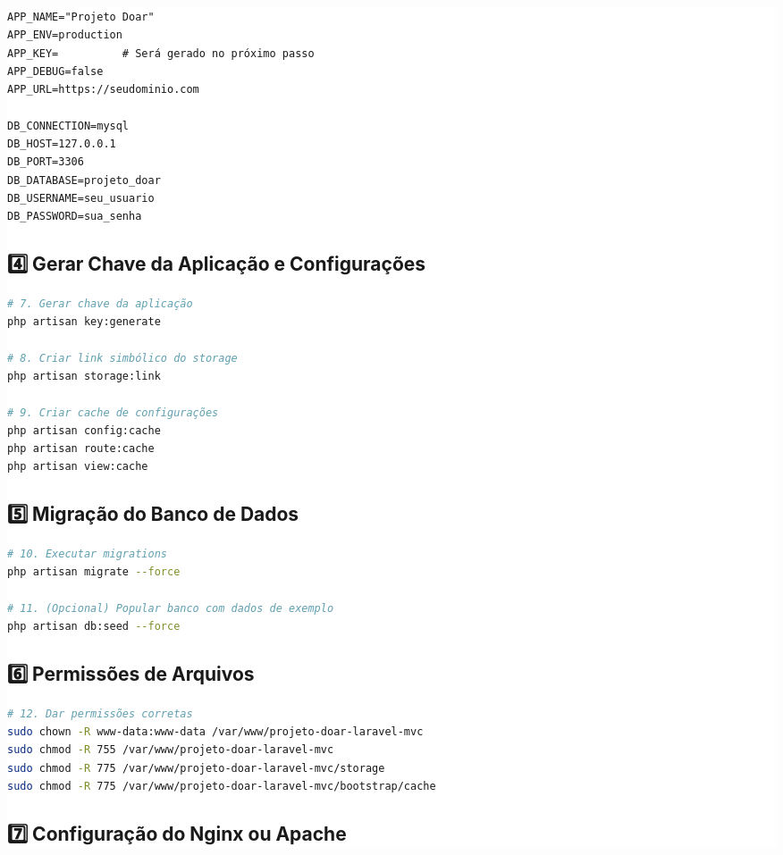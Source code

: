 ```env
APP_NAME="Projeto Doar"
APP_ENV=production
APP_KEY=          # Será gerado no próximo passo
APP_DEBUG=false
APP_URL=https://seudominio.com

DB_CONNECTION=mysql
DB_HOST=127.0.0.1
DB_PORT=3306
DB_DATABASE=projeto_doar
DB_USERNAME=seu_usuario
DB_PASSWORD=sua_senha
```

## 4️⃣ Gerar Chave da Aplicação e Configurações

```bash
# 7. Gerar chave da aplicação
php artisan key:generate

# 8. Criar link simbólico do storage
php artisan storage:link

# 9. Criar cache de configurações
php artisan config:cache
php artisan route:cache
php artisan view:cache
```

## 5️⃣ Migração do Banco de Dados

```bash
# 10. Executar migrations
php artisan migrate --force

# 11. (Opcional) Popular banco com dados de exemplo
php artisan db:seed --force
```

## 6️⃣ Permissões de Arquivos

```bash
# 12. Dar permissões corretas
sudo chown -R www-data:www-data /var/www/projeto-doar-laravel-mvc
sudo chmod -R 755 /var/www/projeto-doar-laravel-mvc
sudo chmod -R 775 /var/www/projeto-doar-laravel-mvc/storage
sudo chmod -R 775 /var/www/projeto-doar-laravel-mvc/bootstrap/cache
```

## 7️⃣ Configuração do Nginx ou Apache
